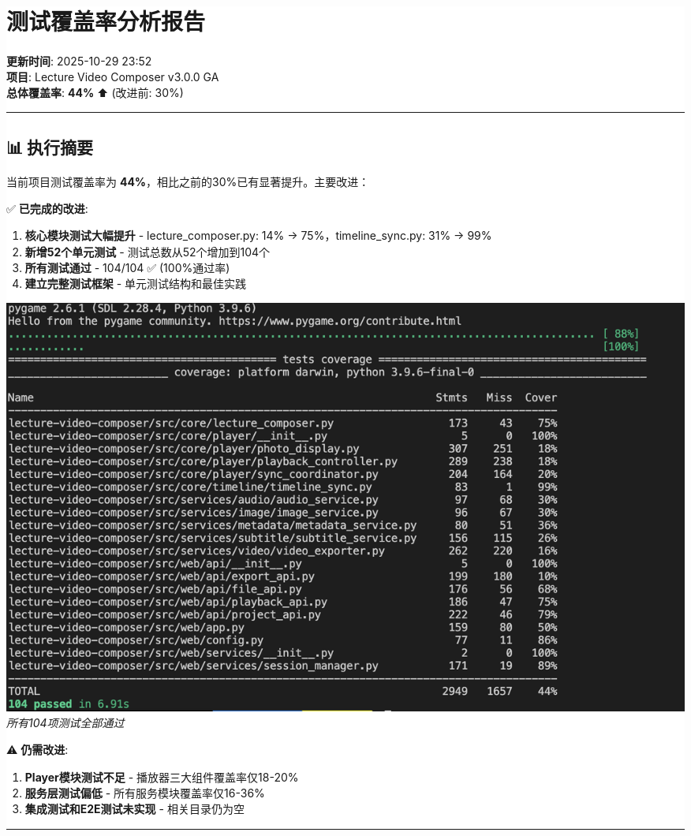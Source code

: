 # 测试覆盖率分析报告

**更新时间**: 2025-10-29 23:52  
**项目**: Lecture Video Composer v3.0.0 GA  
**总体覆盖率**: **44%** ⬆️ (改进前: 30%)

---

## 📊 执行摘要

当前项目测试覆盖率为 **44%**，相比之前的30%已有显著提升。主要改进：

✅ **已完成的改进**:
1. **核心模块测试大幅提升** - lecture_composer.py: 14% → 75%，timeline_sync.py: 31% → 99%
2. **新增52个单元测试** - 测试总数从52个增加到104个
3. **所有测试通过** - 104/104 ✅ (100%通过率)
4. **建立完整测试框架** - 单元测试结构和最佳实践

![测试通过截图](../assets/test-104case.png)
*所有104项测试全部通过*

⚠️ **仍需改进**:
1. **Player模块测试不足** - 播放器三大组件覆盖率仅18-20%
2. **服务层测试偏低** - 所有服务模块覆盖率仅16-36%
3. **集成测试和E2E测试未实现** - 相关目录仍为空

---